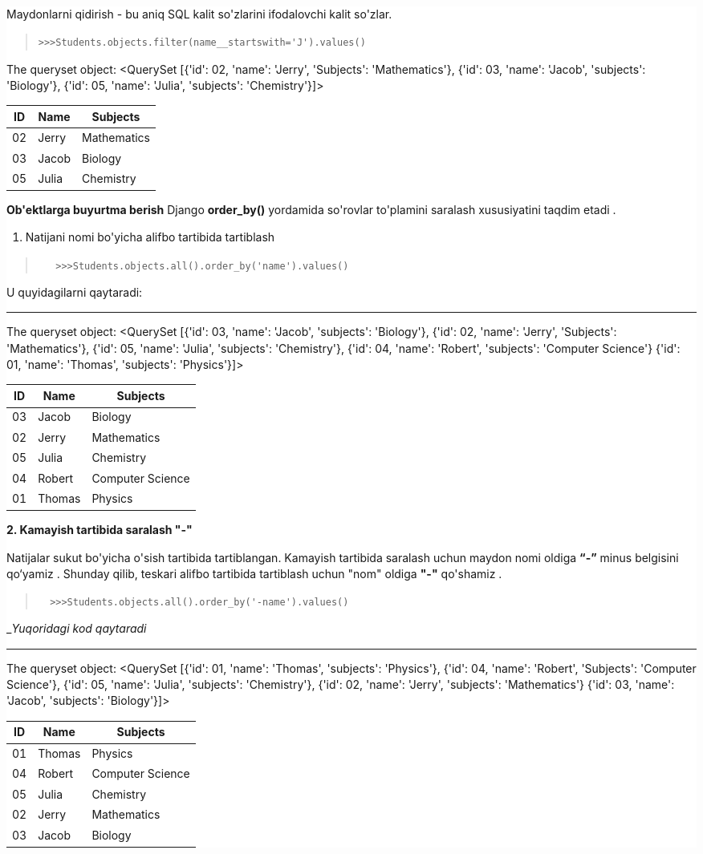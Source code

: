 Maydonlarni qidirish - bu aniq SQL kalit so'zlarini ifodalovchi kalit so'zlar.

>     >>>Students.objects.filter(name__startswith='J').values()
The queryset object:
<QuerySet [{'id': 02, 'name': 'Jerry', 'Subjects': 'Mathematics'}, {'id': 03, 'name': 'Jacob', 'subjects': 'Biology'}, {'id': 05, 'name': 'Julia', 'subjects': 'Chemistry'}]>

| ID  | Name  | Subjects    |
| --- | ----- | ----------- |
| 02  | Jerry | Mathematics |
| 03  | Jacob | Biology     |
| 05  | Julia | Chemistry   |

__Ob'ektlarga buyurtma berish__
Django __order_by()__ yordamida so'rovlar to'plamini saralash xususiyatini taqdim etadi .

1. Natijani nomi bo'yicha alifbo tartibida tartiblash

>        >>>Students.objects.all().order_by('name').values()
U quyidagilarni qaytaradi:
***
The queryset object:
<QuerySet [{'id': 03, 'name': 'Jacob', 'subjects': 'Biology'}, {'id': 02, 'name': 'Jerry', 'Subjects': 'Mathematics'}, {'id': 05, 'name': 'Julia', 'subjects': 'Chemistry'}, {'id': 04, 'name': 'Robert', 'subjects': 'Computer Science'} {'id': 01, 'name': 'Thomas', 'subjects': 'Physics'}]>

| ID  | Name   | Subjects         |
| --- | ------ | ---------------- |
| 03  | Jacob  | Biology          |
| 02  | Jerry  | Mathematics      |
| 05  | Julia  | Chemistry        |
| 04  | Robert | Computer Science |
| 01  | Thomas | Physics          |

__2. Kamayish tartibida saralash "-"__

Natijalar sukut bo'yicha o'sish tartibida tartiblangan. Kamayish tartibida saralash uchun maydon nomi oldiga __“-”__ minus belgisini qo‘yamiz . Shunday qilib, teskari alifbo tartibida tartiblash uchun "nom" oldiga  __"-"__  qo'shamiz .
>       >>>Students.objects.all().order_by('-name').values()
__Yuqoridagi kod qaytaradi_
***
The queryset object:
<QuerySet [{'id': 01, 'name': 'Thomas', 'subjects': 'Physics'}, {'id': 04, 'name': 'Robert', 'Subjects': 'Computer Science'}, {'id': 05, 'name': 'Julia', 'subjects': 'Chemistry'}, {'id': 02, 'name': 'Jerry', 'subjects': 'Mathematics'} {'id': 03, 'name': 'Jacob', 'subjects': 'Biology'}]>

| ID  | Name   | Subjects         |
| --- | ------ | ---------------- |
| 01  | Thomas | Physics          |
| 04  | Robert | Computer Science |
| 05  | Julia  | Chemistry        |
| 02  | Jerry  | Mathematics      |
| 03  | Jacob  | Biology          |
